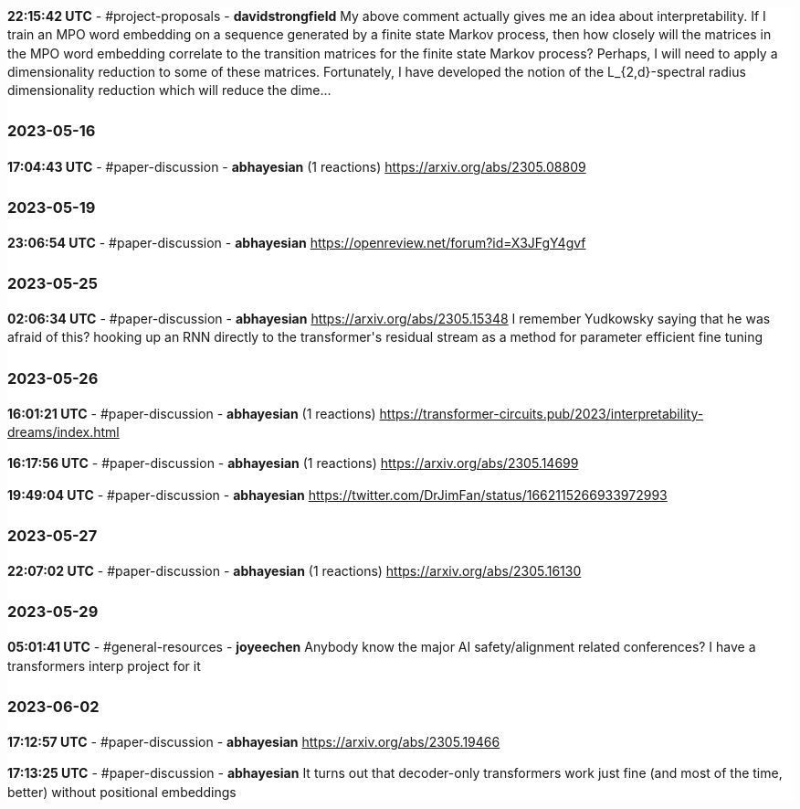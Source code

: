 **22:15:42 UTC** - #project-proposals - **davidstrongfield**
My above comment actually gives me an idea about interpretability. If I train an MPO word embedding on a sequence generated by a finite state Markov process, then how closely will the matrices in the MPO word embedding correlate to the transition matrices for the finite state Markov process? Perhaps, I will need to apply a dimensionality reduction to some of these matrices. Fortunately, I have developed the notion of the L_{2,d}-spectral radius dimensionality reduction which will reduce the dime...

### 2023-05-16

**17:04:43 UTC** - #paper-discussion - **abhayesian** (1 reactions)
https://arxiv.org/abs/2305.08809

### 2023-05-19

**23:06:54 UTC** - #paper-discussion - **abhayesian**
https://openreview.net/forum?id=X3JFgY4gvf

### 2023-05-25

**02:06:34 UTC** - #paper-discussion - **abhayesian**
https://arxiv.org/abs/2305.15348
I remember Yudkowsky saying that he was afraid of this?
hooking up an RNN directly to the transformer's residual stream as a method for parameter efficient fine tuning

### 2023-05-26

**16:01:21 UTC** - #paper-discussion - **abhayesian** (1 reactions)
https://transformer-circuits.pub/2023/interpretability-dreams/index.html

**16:17:56 UTC** - #paper-discussion - **abhayesian** (1 reactions)
https://arxiv.org/abs/2305.14699

**19:49:04 UTC** - #paper-discussion - **abhayesian**
https://twitter.com/DrJimFan/status/1662115266933972993

### 2023-05-27

**22:07:02 UTC** - #paper-discussion - **abhayesian** (1 reactions)
https://arxiv.org/abs/2305.16130

### 2023-05-29

**05:01:41 UTC** - #general-resources - **joyeechen**
Anybody know the major AI safety/alignment related conferences? I have a transformers interp project for it

### 2023-06-02

**17:12:57 UTC** - #paper-discussion - **abhayesian**
https://arxiv.org/abs/2305.19466

**17:13:25 UTC** - #paper-discussion - **abhayesian**
It turns out that decoder-only transformers work just fine (and most of the time, better) without positional embeddings
